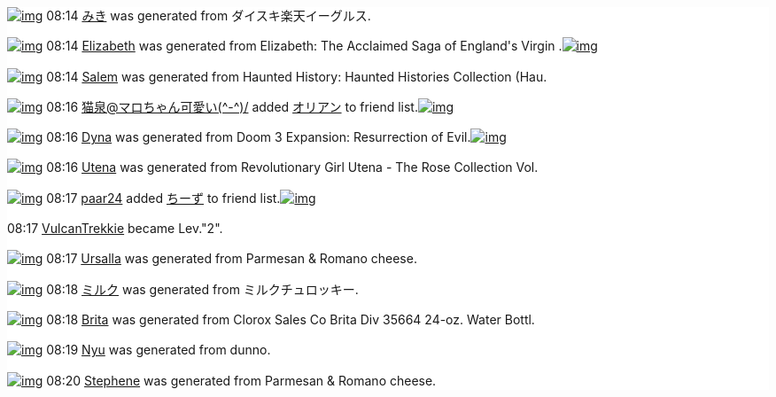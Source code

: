 [![img](http://www.deviantsart.com/3prp9fr.png)](http://www.barcodekanojo.com/kanojo/3083321/%E3%81%BF%E3%81%8D) 08:14 [みき](http://www.barcodekanojo.com/kanojo/3083321/%E3%81%BF%E3%81%8D) was generated from ダイスキ楽天イーグルス.

[![img](http://www.deviantsart.com/3bk52i7.png)](http://www.barcodekanojo.com/kanojo/3083322/Elizabeth) 08:14 [Elizabeth](http://www.barcodekanojo.com/kanojo/3083322/Elizabeth) was generated from Elizabeth: The Acclaimed Saga of England's Virgin .[![img](http://www.deviantsart.com/41g387.jpeg)](http://www.barcodekanojo.com/product_images/barcode/5824141/1407539627/Elizabeth%3A%20The%20Acclaimed%20Saga%20of%20England%27s%20Virgin%20.jpg)

[![img](http://www.deviantsart.com/2qqjehv.png)](http://www.barcodekanojo.com/kanojo/3083323/Salem) 08:14 [Salem](http://www.barcodekanojo.com/kanojo/3083323/Salem) was generated from Haunted History: Haunted Histories Collection (Hau.

[![img](http://www.deviantsart.com/159np17.jpeg)](http://www.barcodekanojo.com/user/309843/%E7%8C%AB%E6%B3%89%40%E3%83%9E%E3%83%AD%E3%81%A1%E3%82%83%E3%82%93%E5%8F%AF%E6%84%9B%E3%81%84%28%5E-%5E%29%2F) 08:16 [猫泉@マロちゃん可愛い(^-^)/](http://www.barcodekanojo.com/user/309843/%E7%8C%AB%E6%B3%89%40%E3%83%9E%E3%83%AD%E3%81%A1%E3%82%83%E3%82%93%E5%8F%AF%E6%84%9B%E3%81%84%28%5E-%5E%29%2F) added [オリアン](http://www.barcodekanojo.com/kanojo/2702287/%E3%82%AA%E3%83%AA%E3%82%A2%E3%83%B3) to friend list.[![img](http://www.deviantsart.com/2haog99.png)](http://www.barcodekanojo.com/kanojo/2702287/%E3%82%AA%E3%83%AA%E3%82%A2%E3%83%B3)

[![img](http://www.deviantsart.com/3492f9t.png)](http://www.barcodekanojo.com/kanojo/3083324/Dyna) 08:16 [Dyna](http://www.barcodekanojo.com/kanojo/3083324/Dyna) was generated from Doom 3 Expansion: Resurrection of Evil.[![img](http://www.deviantsart.com/33t148g.jpeg)](http://www.barcodekanojo.com/product_images/barcode/5824144/1407539741/50x50xDoom,P203,P20Expansion,P3A,P20Resurrection,P20of,P20Evil.jpg,qw=88,ah=88.pagespeed.ic.gQGv-_YOcJ.jpg)

[![img](http://www.deviantsart.com/h0psn0.png)](http://www.barcodekanojo.com/kanojo/3083325/Utena) 08:16 [Utena](http://www.barcodekanojo.com/kanojo/3083325/Utena) was generated from Revolutionary Girl Utena - The Rose Collection Vol.

[![img](http://www.deviantsart.com/3ss9mrq.jpeg)](http://www.barcodekanojo.com/user/422154/paar24) 08:17 [paar24](http://www.barcodekanojo.com/user/422154/paar24) added [ちーず](http://www.barcodekanojo.com/kanojo/3074681/%E3%81%A1%E3%83%BC%E3%81%9A) to friend list.[![img](http://www.deviantsart.com/3ucjva7.png)](http://www.barcodekanojo.com/kanojo/3074681/%E3%81%A1%E3%83%BC%E3%81%9A)

08:17 [VulcanTrekkie](http://www.barcodekanojo.com/user/480128/VulcanTrekkie) became Lev."2".

[![img](http://www.deviantsart.com/2p0rr4g.png)](http://www.barcodekanojo.com/kanojo/3083326/Ursalla) 08:17 [Ursalla](http://www.barcodekanojo.com/kanojo/3083326/Ursalla) was generated from Parmesan &amp; Romano cheese.

[![img](http://www.deviantsart.com/37j2lsk.png)](http://www.barcodekanojo.com/kanojo/3083327/%E3%83%9F%E3%83%AB%E3%82%AF) 08:18 [ミルク](http://www.barcodekanojo.com/kanojo/3083327/%E3%83%9F%E3%83%AB%E3%82%AF) was generated from ミルクチュロッキー.

[![img](http://www.deviantsart.com/2tu41jg.png)](http://www.barcodekanojo.com/kanojo/3083328/Brita) 08:18 [Brita](http://www.barcodekanojo.com/kanojo/3083328/Brita) was generated from Clorox Sales Co Brita Div 35664 24-oz. Water Bottl.

[![img](http://www.deviantsart.com/1orfgfu.png)](http://www.barcodekanojo.com/kanojo/3083329/Nyu) 08:19 [Nyu](http://www.barcodekanojo.com/kanojo/3083329/Nyu) was generated from dunno.

[![img](http://www.deviantsart.com/3frk76k.png)](http://www.barcodekanojo.com/kanojo/3083330/Stephene) 08:20 [Stephene](http://www.barcodekanojo.com/kanojo/3083330/Stephene) was generated from Parmesan &amp; Romano cheese.
